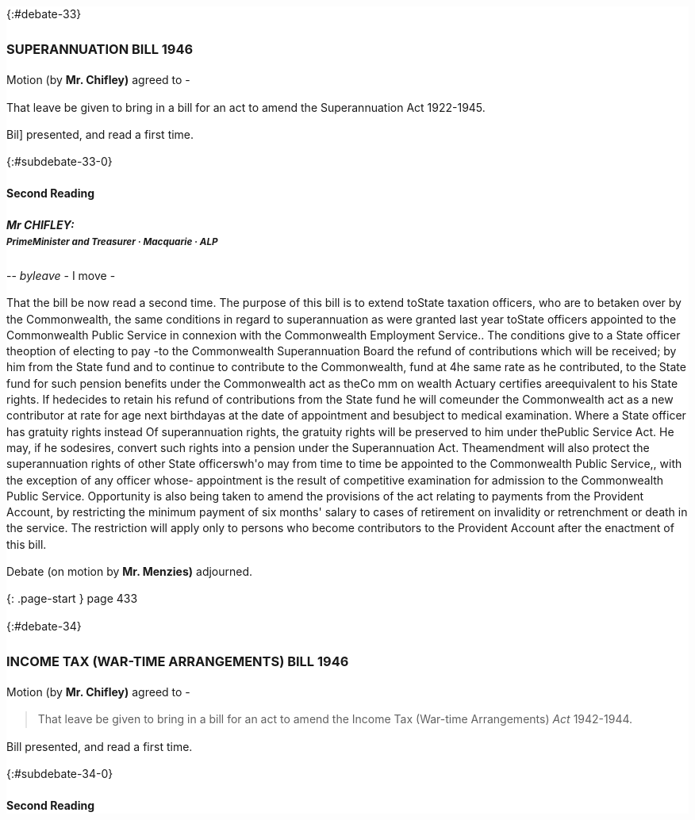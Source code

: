 {:#debate-33}
### SUPERANNUATION BILL 1946

Motion (by  **Mr. Chifley)**  agreed to - 

 That leave be given to bring in a bill for an act to amend the Superannuation Act 1922-1945. 

Bil] presented, and read a first time. 

{:#subdebate-33-0}
#### Second Reading

##### Mr CHIFLEY:<br><small class="text-muted">PrimeMinister and Treasurer &middot; Macquarie &middot; ALP</small>

--  *byleave*  - I move - 

That the bill be now read a second time.  The purpose  of  this bill  is to  extend toState taxation officers, who are  to  betaken over by the Commonwealth, the same conditions  in  regard  to  superannuation as were granted last year toState officers appointed  to  the Commonwealth Public Service in connexion with the Commonwealth Employment Service.. The conditions give  to  a State officer theoption  of  electing  to  pay -to the Commonwealth Superannuation Board the refund  of  contributions which will be received; by him from the State fund and  to  continue  to  contribute  to  the Commonwealth, fund  at 4he  same rate  as  he contributed,  to  the State fund for such pension benefits under the Commonwealth act as theCo mm  on  wealth Actuary certifies areequivalent  to  his State rights.  If  hedecides  to  retain his refund  of  contributions from the State fund he will comeunder the Commonwealth act  as  a new contributor  at  rate for age next birthdayas  at  the date of appointment and besubject  to  medical examination. Where a State officer has gratuity rights instead  Of  superannuation rights, the gratuity rights will be preserved  to  him under thePublic Service Act. He may,  if  he  sodesires,  convert such rights into a pension under the Superannuation Act. Theamendment will also protect the superannuation rights  of  other State officerswh'o may from time  to  time be appointed  to  the Commonwealth Public Service,, with the exception  of  any officer whose- appointment is the result of competitive examination for admission to the Commonwealth Public Service. Opportunity is also being taken to amend the provisions of the act relating to payments from the Provident Account, by restricting the minimum payment of six months' salary to cases of retirement on invalidity or retrenchment or death in the service. The restriction will apply only to persons who become contributors to the Provident Account after the enactment of this bill. 

Debate (on motion by  **Mr. Menzies)**  adjourned. 

{: .page-start }
page 433

{:#debate-34}
### INCOME TAX (WAR-TIME ARRANGEMENTS) BILL 1946

Motion (by  **Mr. Chifley)**  agreed to - 

  >That leave be given to bring in a bill for an act to amend the Income Tax (War-time Arrangements)  *Act*  1942-1944. 

Bill presented, and read a first time. 

{:#subdebate-34-0}
#### Second Reading
